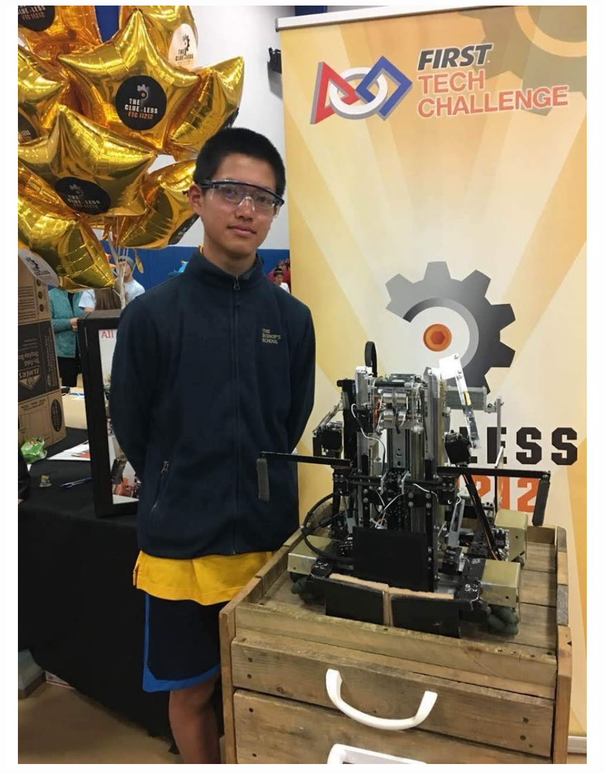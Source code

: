 <img src="/categories/robotics/assets/postImages/relicrecoveryMe.jpeg" style="width:100%" class="center">
